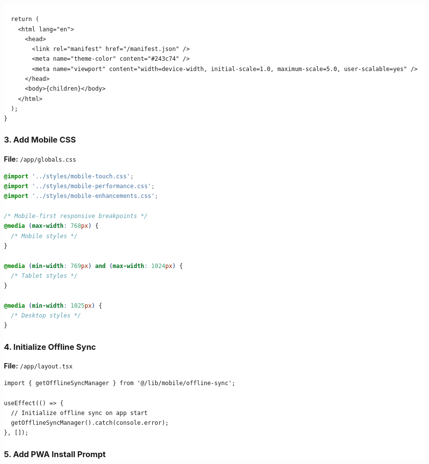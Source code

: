 ```tsx

  return (
    <html lang="en">
      <head>
        <link rel="manifest" href="/manifest.json" />
        <meta name="theme-color" content="#243c74" />
        <meta name="viewport" content="width=device-width, initial-scale=1.0, maximum-scale=5.0, user-scalable=yes" />
      </head>
      <body>{children}</body>
    </html>
  );
}
```

### 3. Add Mobile CSS

**File:** `/app/globals.css`

```css
@import '../styles/mobile-touch.css';
@import '../styles/mobile-performance.css';
@import '../styles/mobile-enhancements.css';

/* Mobile-first responsive breakpoints */
@media (max-width: 768px) {
  /* Mobile styles */
}

@media (min-width: 769px) and (max-width: 1024px) {
  /* Tablet styles */
}

@media (min-width: 1025px) {
  /* Desktop styles */
}
```

### 4. Initialize Offline Sync

**File:** `/app/layout.tsx`

```tsx
import { getOfflineSyncManager } from '@/lib/mobile/offline-sync';

useEffect(() => {
  // Initialize offline sync on app start
  getOfflineSyncManager().catch(console.error);
}, []);
```

### 5. Add PWA Install Prompt
